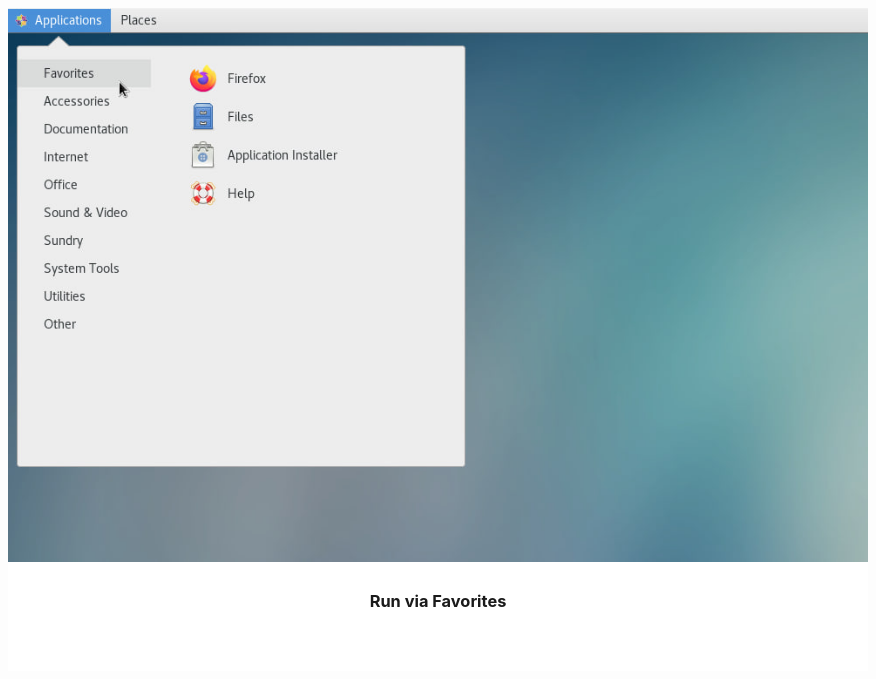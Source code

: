 ![Run via Favorites](./images/Run_via_Favorites.jpg)

<h3 align="center"><b>Run via Favorites</b></h3>

<br/>

<br/>
